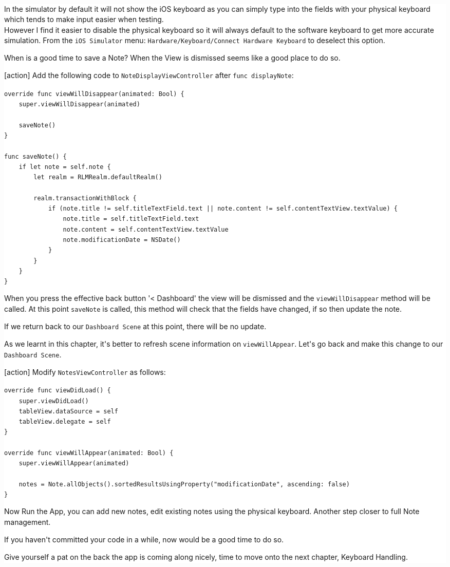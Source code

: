 In the simulator by default it will not show the iOS keyboard as you can simply type into the fields with your physical keyboard which tends to make input easier when testing.  
However I find it easier to disable the physical keyboard so it will always default to the software keyboard to get more accurate simulation.
From the `iOS Simulator` menu: `Hardware/Keyboard/Connect Hardware Keyboard` to deselect this option.

When is a good time to save a Note? When the View is dismissed seems like a good place to do so.

[action]
Add the following code to `NoteDisplayViewController` after `func displayNote`:

    override func viewWillDisappear(animated: Bool) {
        super.viewWillDisappear(animated)

        saveNote()
    }

    func saveNote() {
        if let note = self.note {
            let realm = RLMRealm.defaultRealm()

            realm.transactionWithBlock {
                if (note.title != self.titleTextField.text || note.content != self.contentTextView.textValue) {
                    note.title = self.titleTextField.text
                    note.content = self.contentTextView.textValue
                    note.modificationDate = NSDate()
                }
            }
        }
    }

When you press the effective back button '< Dashboard' the view will be dismissed and the `viewWillDisappear` method will be called.  At this point `saveNote` is called,
this method will check that the fields have changed, if so then update the note.

If we return back to our `Dashboard Scene` at this point, there will be no update.

As we learnt in this chapter, it's better to refresh scene information on `viewWillAppear`.  Let's go back and make this change to our `Dashboard Scene`.

[action]
Modify `NotesViewController` as follows:

    override func viewDidLoad() {
        super.viewDidLoad()
        tableView.dataSource = self
        tableView.delegate = self
    }

    override func viewWillAppear(animated: Bool) {
        super.viewWillAppear(animated)

        notes = Note.allObjects().sortedResultsUsingProperty("modificationDate", ascending: false)
    }

Now Run the App, you can add new notes, edit existing notes using the physical keyboard.  Another step closer to full Note management.

If you haven't committed your code in a while, now would be a good time to do so.

Give yourself a pat on the back the app is coming along nicely, time to move onto the next chapter, Keyboard Handling.
